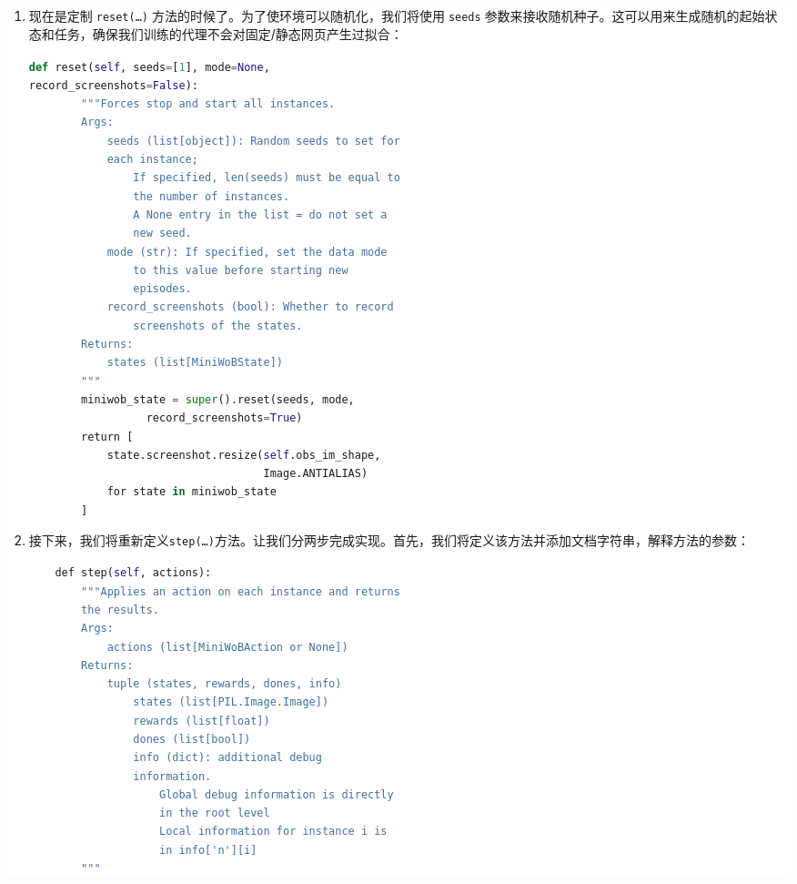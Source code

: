 1.  现在是定制 `reset(…)` 方法的时候了。为了使环境可以随机化，我们将使用 `seeds` 参数来接收随机种子。这可以用来生成随机的起始状态和任务，确保我们训练的代理不会对固定/静态网页产生过拟合：

    ```py
    def reset(self, seeds=[1], mode=None, 
    record_screenshots=False):
            """Forces stop and start all instances.
            Args:
                seeds (list[object]): Random seeds to set for 
                each instance;
                    If specified, len(seeds) must be equal to
                    the number of instances.
                    A None entry in the list = do not set a 
                    new seed.
                mode (str): If specified, set the data mode 
                    to this value before starting new
                    episodes.
                record_screenshots (bool): Whether to record 
                    screenshots of the states.
            Returns:
                states (list[MiniWoBState])
            """
            miniwob_state = super().reset(seeds, mode, 
                      record_screenshots=True)
            return [
                state.screenshot.resize(self.obs_im_shape, 
                                        Image.ANTIALIAS)
                for state in miniwob_state
            ]
    ```

1.  接下来，我们将重新定义`step(…)`方法。让我们分两步完成实现。首先，我们将定义该方法并添加文档字符串，解释方法的参数：

    ```py
        def step(self, actions):
            """Applies an action on each instance and returns 
            the results.
            Args:
                actions (list[MiniWoBAction or None])
            Returns:
                tuple (states, rewards, dones, info)
                    states (list[PIL.Image.Image])
                    rewards (list[float])
                    dones (list[bool])
                    info (dict): additional debug 
                    information.
                        Global debug information is directly 
                        in the root level
                        Local information for instance i is 
                        in info['n'][i]
            """
    ```
